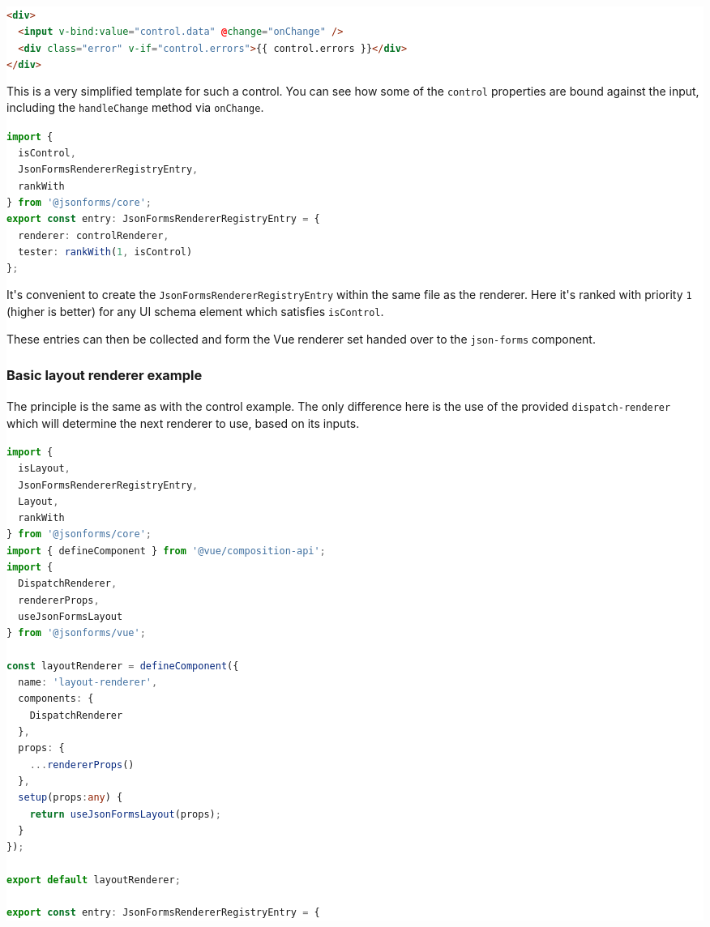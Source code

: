 ```html
<div>
  <input v-bind:value="control.data" @change="onChange" />
  <div class="error" v-if="control.errors">{{ control.errors }}</div>
</div>
```

This is a very simplified template for such a control.
You can see how some of the `control` properties are bound against the input, including the `handleChange` method via `onChange`.

```ts
import {
  isControl,
  JsonFormsRendererRegistryEntry,
  rankWith
} from '@jsonforms/core';
export const entry: JsonFormsRendererRegistryEntry = {
  renderer: controlRenderer,
  tester: rankWith(1, isControl)
};
```

It's convenient to create the `JsonFormsRendererRegistryEntry` within the same file as the renderer.
Here it's ranked with priority `1` (higher is better) for any UI schema element which satisfies `isControl`.

These entries can then be collected and form the Vue renderer set handed over to the `json-forms` component.

### Basic layout renderer example

The principle is the same as with the control example.
The only difference here is the use of the provided `dispatch-renderer` which will determine the next renderer to use, based on its inputs.

```ts
import {
  isLayout,
  JsonFormsRendererRegistryEntry,
  Layout,
  rankWith
} from '@jsonforms/core';
import { defineComponent } from '@vue/composition-api';
import {
  DispatchRenderer,
  rendererProps,
  useJsonFormsLayout
} from '@jsonforms/vue';

const layoutRenderer = defineComponent({
  name: 'layout-renderer',
  components: {
    DispatchRenderer
  },
  props: {
    ...rendererProps()
  },
  setup(props:any) {
    return useJsonFormsLayout(props);
  }
});

export default layoutRenderer;

export const entry: JsonFormsRendererRegistryEntry = {
```